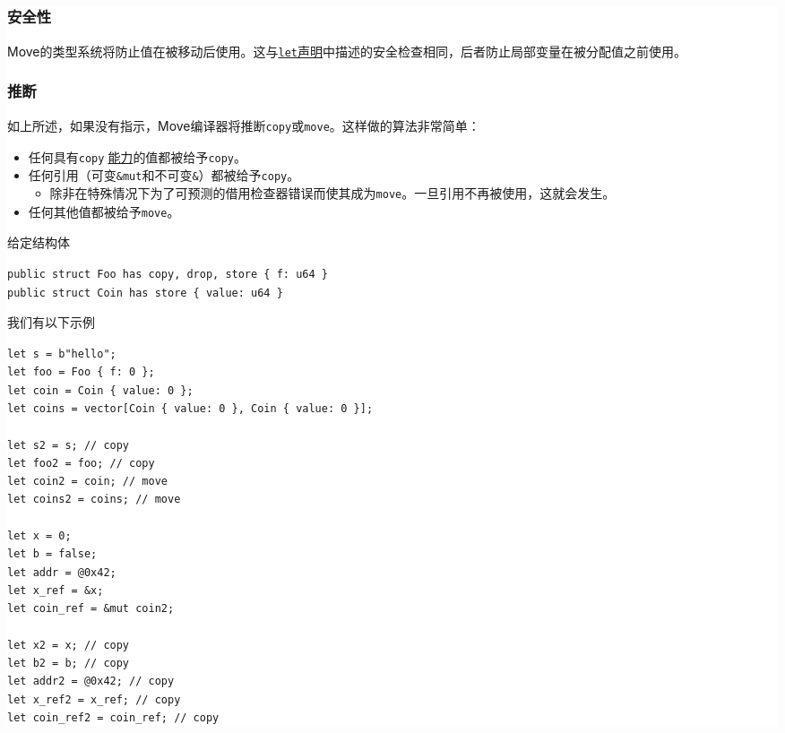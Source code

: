 ### 安全性

Move的类型系统将防止值在被移动后使用。这与[`let`声明](#let-bindings)中描述的安全检查相同，后者防止局部变量在被分配值之前使用。



### 推断

如上所述，如果没有指示，Move编译器将推断`copy`或`move`。这样做的算法非常简单：

- 任何具有`copy` [能力](./abilities_zh)的值都被给予`copy`。
- 任何引用（可变`&mut`和不可变`&`）都被给予`copy`。
  - 除非在特殊情况下为了可预测的借用检查器错误而使其成为`move`。一旦引用不再被使用，这就会发生。
- 任何其他值都被给予`move`。

给定结构体

```move
public struct Foo has copy, drop, store { f: u64 }
public struct Coin has store { value: u64 }
```

我们有以下示例

```move
let s = b"hello";
let foo = Foo { f: 0 };
let coin = Coin { value: 0 };
let coins = vector[Coin { value: 0 }, Coin { value: 0 }];

let s2 = s; // copy
let foo2 = foo; // copy
let coin2 = coin; // move
let coins2 = coins; // move

let x = 0;
let b = false;
let addr = @0x42;
let x_ref = &x;
let coin_ref = &mut coin2;

let x2 = x; // copy
let b2 = b; // copy
let addr2 = @0x42; // copy
let x_ref2 = x_ref; // copy
let coin_ref2 = coin_ref; // copy
```